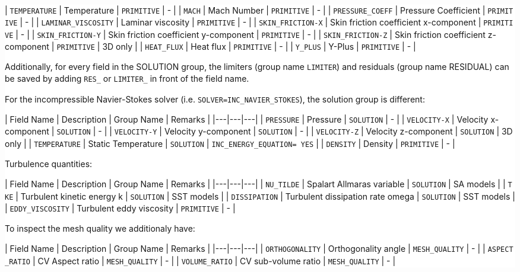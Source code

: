 |  `TEMPERATURE` | Temperature |  `PRIMITIVE`  | - |
|  `MACH` | Mach Number |  `PRIMITIVE`  | - |
|  `PRESSURE_COEFF` | Pressure Coefficient  |  `PRIMITIVE`  | - |
|  `LAMINAR_VISCOSITY` | Laminar viscosity  |  `PRIMITIVE`  | - |
|  `SKIN_FRICTION-X` | Skin friction coefficient x-component |  `PRIMITIVE`  | - |
|  `SKIN_FRICTION-Y` | Skin friction coefficient y-component  |  `PRIMITIVE`  | - |
|  `SKIN_FRICTION-Z` | Skin friction coefficient z-component |  `PRIMITIVE`  | 3D only |
|  `HEAT_FLUX` | Heat flux |  `PRIMITIVE`  | - |
|  `Y_PLUS` | Y-Plus |  `PRIMITIVE`  | - |

Additionally, for every field in the SOLUTION group, the limiters (group name `LIMITER`) and residuals (group name RESIDUAL) can be saved by adding `RES_` or `LIMITER_` in front of the field name. 


For the incompressible Navier-Stokes solver (i.e. `SOLVER=INC_NAVIER_STOKES`), the solution group is different:

| Field Name | Description  | Group Name  |  Remarks |
|---|---|---|
|  `PRESSURE` | Pressure | `SOLUTION`   | - |
|  `VELOCITY-X` | Velocity x-component | `SOLUTION`   | - |
|  `VELOCITY-Y` | Velocity y-component  | `SOLUTION`   | - |
|  `VELOCITY-Z` | Velocity z-component |  `SOLUTION`  | 3D only |
|  `TEMPERATURE` | Static Temperature  |  `SOLUTION`  | `INC_ENERGY_EQUATION= YES` |
|  `DENSITY` | Density  |  `PRIMITIVE`  | - |


Turbulence quantities:

| Field Name | Description  | Group Name  |  Remarks |
|---|---|---|
|  `NU_TILDE` | Spalart Allmaras variable | `SOLUTION`   | SA models |
|  `TKE` | Turbulent kinetic energy k | `SOLUTION`   | SST models |
|  `DISSIPATION` | Turbulent dissipation rate omega   | `SOLUTION`   | SST models |
|  `EDDY_VISCOSITY` | Turbulent eddy viscosity  |  `PRIMITIVE`  | - |


To inspect the mesh quality we additionaly have:

| Field Name | Description  | Group Name  |  Remarks |
|---|---|---|
|  `ORTHOGONALITY` | Orthogonality angle |  `MESH_QUALITY`  | - |
|  `ASPECT_RATIO` | CV Aspect ratio |  `MESH_QUALITY`  | - |
|  `VOLUME_RATIO` | CV sub-volume ratio |  `MESH_QUALITY`  | - |
